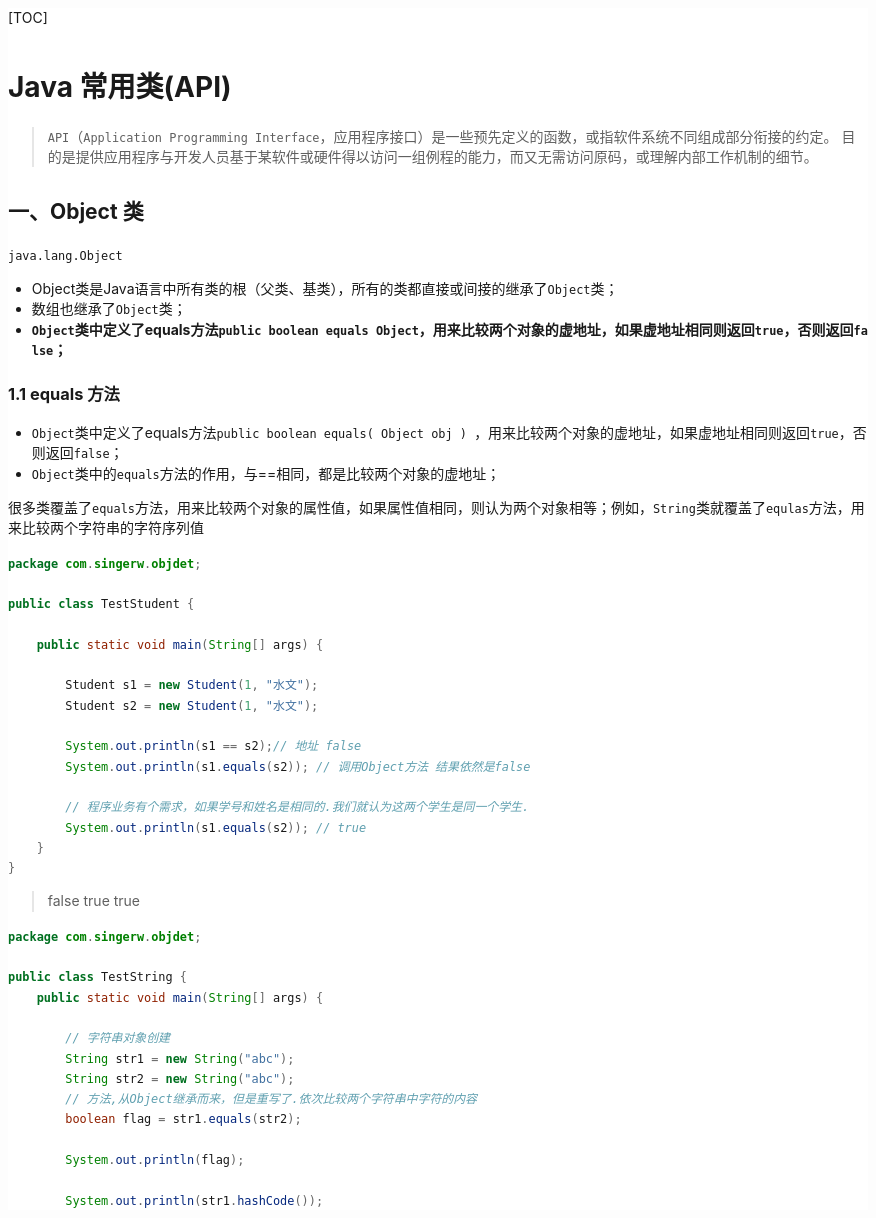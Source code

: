 [TOC]

# Java 常用类(API)

> `API`（`Application Programming Interface`，应用程序接口）是一些预先定义的函数，或指软件系统不同组成部分衔接的约定。 目的是提供应用程序与开发人员基于某软件或硬件得以访问一组例程的能力，而又无需访问原码，或理解内部工作机制的细节。

## 一、Object 类

`java.lang.Object`

* Object类是Java语言中所有类的根（父类、基类），所有的类都直接或间接的继承了`Object`类；
* 数组也继承了`Object`类；
* **`Object`类中定义了equals方法`public boolean equals Object`，用来比较两个对象的虚地址，如果虚地址相同则返回`true`，否则返回`false`；**



### 1.1 equals 方法

* `Object`类中定义了equals方法`public boolean equals( Object obj ) `，用来比较两个对象的虚地址，如果虚地址相同则返回`true`，否则返回`false`；
* `Object`类中的`equals`方法的作用，与==相同，都是比较两个对象的虚地址；

很多类覆盖了`equals`方法，用来比较两个对象的属性值，如果属性值相同，则认为两个对象相等；例如，`String`类就覆盖了`equlas`方法，用来比较两个字符串的字符序列值

```java
package com.singerw.objdet;

public class TestStudent {

	public static void main(String[] args) {

		Student s1 = new Student(1, "水文");
		Student s2 = new Student(1, "水文");

		System.out.println(s1 == s2);// 地址 false
		System.out.println(s1.equals(s2)); // 调用Object方法 结果依然是false

		// 程序业务有个需求，如果学号和姓名是相同的.我们就认为这两个学生是同一个学生.
		System.out.println(s1.equals(s2)); // true
	}
}


```

> false
> true
> true

```java
package com.singerw.objdet;

public class TestString {
	public static void main(String[] args) {

		// 字符串对象创建
		String str1 = new String("abc");
		String str2 = new String("abc");
		// 方法,从Object继承而来，但是重写了.依次比较两个字符串中字符的内容
		boolean flag = str1.equals(str2);

		System.out.println(flag);
		
		System.out.println(str1.hashCode());

```